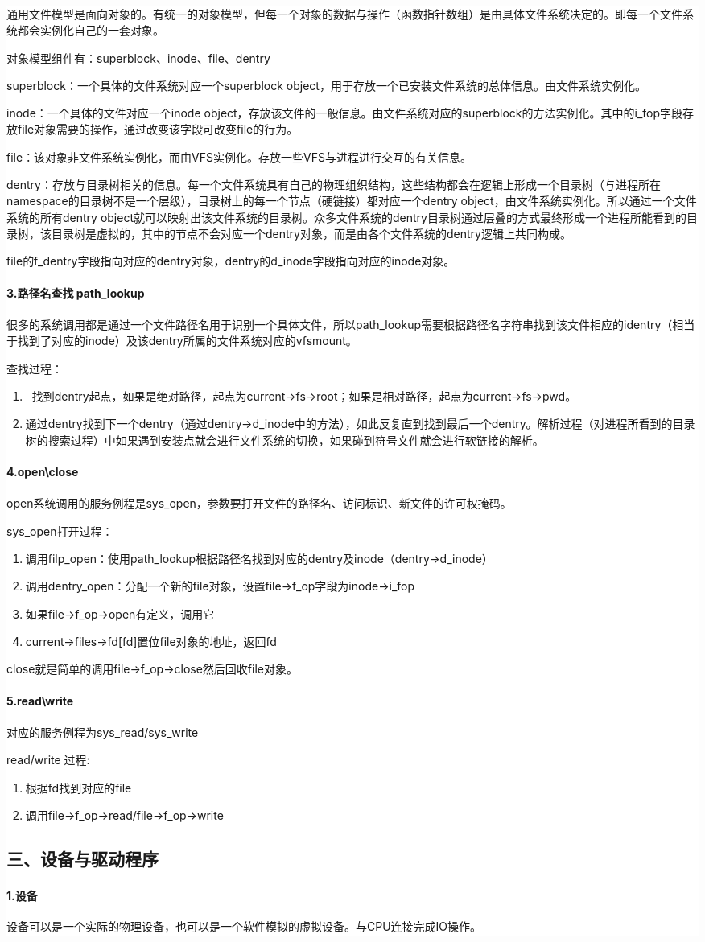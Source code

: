 通用文件模型是面向对象的。有统一的对象模型，但每一个对象的数据与操作（函数指针数组）是由具体文件系统决定的。即每一个文件系统都会实例化自己的一套对象。

对象模型组件有：superblock、inode、file、dentry

superblock：一个具体的文件系统对应一个superblock object，用于存放一个已安装文件系统的总体信息。由文件系统实例化。

inode：一个具体的文件对应一个inode object，存放该文件的一般信息。由文件系统对应的superblock的方法实例化。其中的i_fop字段存放file对象需要的操作，通过改变该字段可改变file的行为。

file：该对象非文件系统实例化，而由VFS实例化。存放一些VFS与进程进行交互的有关信息。

dentry：存放与目录树相关的信息。每一个文件系统具有自己的物理组织结构，这些结构都会在逻辑上形成一个目录树（与进程所在namespace的目录树不是一个层级），目录树上的每一个节点（硬链接）都对应一个dentry object，由文件系统实例化。所以通过一个文件系统的所有dentry object就可以映射出该文件系统的目录树。众多文件系统的dentry目录树通过层叠的方式最终形成一个进程所能看到的目录树，该目录树是虚拟的，其中的节点不会对应一个dentry对象，而是由各个文件系统的dentry逻辑上共同构成。

file的f_dentry字段指向对应的dentry对象，dentry的d_inode字段指向对应的inode对象。

#### 3.路径名查找 path_lookup

很多的系统调用都是通过一个文件路径名用于识别一个具体文件，所以path_lookup需要根据路径名字符串找到该文件相应的identry（相当于找到了对应的inode）及该dentry所属的文件系统对应的vfsmount。

查找过程：

1.   找到dentry起点，如果是绝对路径，起点为current->fs->root；如果是相对路径，起点为current->fs->pwd。

2. 通过dentry找到下一个dentry（通过dentry->d_inode中的方法），如此反复直到找到最后一个dentry。解析过程（对进程所看到的目录树的搜索过程）中如果遇到安装点就会进行文件系统的切换，如果碰到符号文件就会进行软链接的解析。

#### 4.open\close

open系统调用的服务例程是sys_open，参数要打开文件的路径名、访问标识、新文件的许可权掩码。

sys_open打开过程：

1. 调用filp_open：使用path_lookup根据路径名找到对应的dentry及inode（dentry->d_inode）

2. 调用dentry_open：分配一个新的file对象，设置file->f_op字段为inode->i_fop

3. 如果file->f_op->open有定义，调用它

4. current->files->fd[fd]置位file对象的地址，返回fd

close就是简单的调用file->f_op->close然后回收file对象。

#### 5.read\write

对应的服务例程为sys_read/sys_write

read/write 过程:

1. 根据fd找到对应的file

2. 调用file->f_op->read/file->f_op->write

## 三、设备与驱动程序

#### 1.设备

设备可以是一个实际的物理设备，也可以是一个软件模拟的虚拟设备。与CPU连接完成IO操作。
